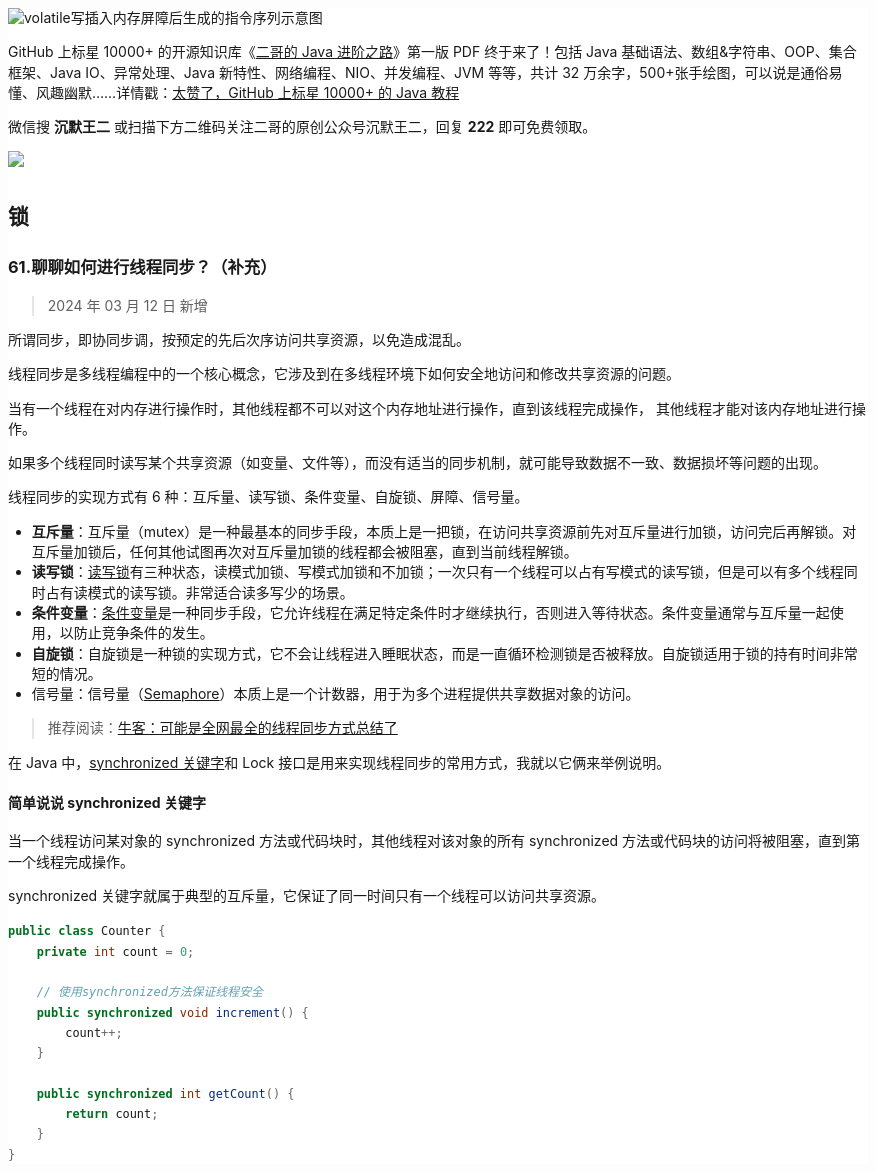 ![volatile写插入内存屏障后生成的指令序列示意图](https://cdn.tobebetterjavaer.com/tobebetterjavaer/images/sidebar/sanfene/javathread-29.png)

GitHub 上标星 10000+ 的开源知识库《[二哥的 Java 进阶之路](https://github.com/itwanger/toBeBetterJavaer)》第一版 PDF 终于来了！包括 Java 基础语法、数组&字符串、OOP、集合框架、Java IO、异常处理、Java 新特性、网络编程、NIO、并发编程、JVM 等等，共计 32 万余字，500+张手绘图，可以说是通俗易懂、风趣幽默……详情戳：[太赞了，GitHub 上标星 10000+ 的 Java 教程](https://javabetter.cn/overview/)

微信搜 **沉默王二** 或扫描下方二维码关注二哥的原创公众号沉默王二，回复 **222** 即可免费领取。

![](https://cdn.tobebetterjavaer.com/tobebetterjavaer/images/gongzhonghao.png)

## 锁

### 61.聊聊如何进行线程同步？（补充）

> 2024 年 03 月 12 日 新增

所谓同步，即协同步调，按预定的先后次序访问共享资源，以免造成混乱。

线程同步是多线程编程中的一个核心概念，它涉及到在多线程环境下如何安全地访问和修改共享资源的问题。

当有一个线程在对内存进行操作时，其他线程都不可以对这个内存地址进行操作，直到该线程完成操作， 其他线程才能对该内存地址进行操作。

如果多个线程同时读写某个共享资源（如变量、文件等），而没有适当的同步机制，就可能导致数据不一致、数据损坏等问题的出现。

线程同步的实现方式有 6 种：互斥量、读写锁、条件变量、自旋锁、屏障、信号量。

- **互斥量**：互斥量（mutex）是一种最基本的同步手段，本质上是一把锁，在访问共享资源前先对互斥量进行加锁，访问完后再解锁。对互斥量加锁后，任何其他试图再次对互斥量加锁的线程都会被阻塞，直到当前线程解锁。
- **读写锁**：[读写锁](https://javabetter.cn/thread/ReentrantReadWriteLock.html)有三种状态，读模式加锁、写模式加锁和不加锁；一次只有一个线程可以占有写模式的读写锁，但是可以有多个线程同时占有读模式的读写锁。非常适合读多写少的场景。
- **条件变量**：[条件变量](https://javabetter.cn/thread/condition.html)是一种同步手段，它允许线程在满足特定条件时才继续执行，否则进入等待状态。条件变量通常与互斥量一起使用，以防止竞争条件的发生。
- **自旋锁**：自旋锁是一种锁的实现方式，它不会让线程进入睡眠状态，而是一直循环检测锁是否被释放。自旋锁适用于锁的持有时间非常短的情况。
- 信号量：信号量（[Semaphore](https://javabetter.cn/thread/CountDownLatch.html)）本质上是一个计数器，用于为多个进程提供共享数据对象的访问。

> 推荐阅读：[牛客：可能是全网最全的线程同步方式总结了](https://blog.nowcoder.net/n/7571c2a5ef82480380fea53875b8187b)

在 Java 中，[synchronized 关键字](https://javabetter.cn/thread/synchronized-1.html)和 Lock 接口是用来实现线程同步的常用方式，我就以它俩来举例说明。

#### 简单说说 synchronized 关键字

当一个线程访问某对象的 synchronized 方法或代码块时，其他线程对该对象的所有 synchronized 方法或代码块的访问将被阻塞，直到第一个线程完成操作。

synchronized 关键字就属于典型的互斥量，它保证了同一时间只有一个线程可以访问共享资源。

```java
public class Counter {
    private int count = 0;

    // 使用synchronized方法保证线程安全
    public synchronized void increment() {
        count++;
    }

    public synchronized int getCount() {
        return count;
    }
}
```
